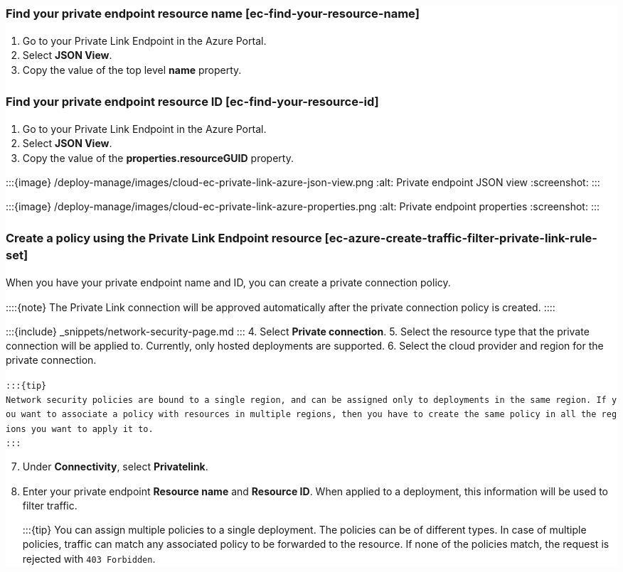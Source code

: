 ### Find your private endpoint resource name [ec-find-your-resource-name]

1. Go to your Private Link Endpoint in the Azure Portal.
2. Select **JSON View**.
3. Copy the value of the top level **name** property.

### Find your private endpoint resource ID [ec-find-your-resource-id]

1. Go to your Private Link Endpoint in the Azure Portal.
2. Select **JSON View**.
3. Copy the value of the **properties.resourceGUID** property.

:::{image} /deploy-manage/images/cloud-ec-private-link-azure-json-view.png
:alt: Private endpoint JSON view
:screenshot:
:::

:::{image} /deploy-manage/images/cloud-ec-private-link-azure-properties.png
:alt: Private endpoint properties
:screenshot:
:::


### Create a policy using the Private Link Endpoint resource [ec-azure-create-traffic-filter-private-link-rule-set]

When you have your private endpoint name and ID, you can create a private connection policy.

::::{note}
The Private Link connection will be approved automatically after the private connection policy is created.
::::


:::{include} _snippets/network-security-page.md
:::
4. Select **Private connection**.
5. Select the resource type that the private connection will be applied to. Currently, only hosted deployments are supported.
6.  Select the cloud provider and region for the private connection. 
   
    :::{tip}
    Network security policies are bound to a single region, and can be assigned only to deployments in the same region. If you want to associate a policy with resources in multiple regions, then you have to create the same policy in all the regions you want to apply it to.
    :::
7.  Under **Connectivity**, select **Privatelink**.
8.  Enter your private endpoint **Resource name** and **Resource ID**. When applied to a deployment, this information will be used to filter traffic.

    :::{tip}
    You can assign multiple policies to a single deployment. The policies can be of different types. In case of multiple policies, traffic can match any associated policy to be forwarded to the resource. If none of the policies match, the request is rejected with `403 Forbidden`.
